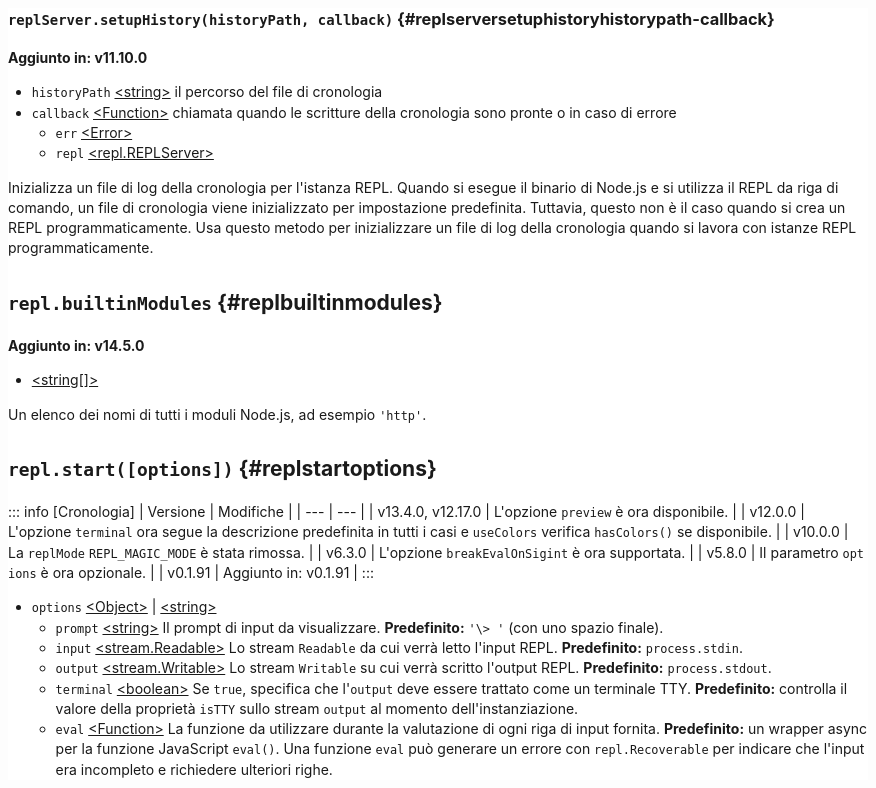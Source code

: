 ### `replServer.setupHistory(historyPath, callback)` {#replserversetuphistoryhistorypath-callback}

**Aggiunto in: v11.10.0**

- `historyPath` [\<string\>](https://developer.mozilla.org/en-US/docs/Web/JavaScript/Data_structures#String_type) il percorso del file di cronologia
- `callback` [\<Function\>](https://developer.mozilla.org/en-US/docs/Web/JavaScript/Reference/Global_Objects/Function) chiamata quando le scritture della cronologia sono pronte o in caso di errore
    - `err` [\<Error\>](https://developer.mozilla.org/en-US/docs/Web/JavaScript/Reference/Global_Objects/Error)
    - `repl` [\<repl.REPLServer\>](/it/nodejs/api/repl#class-replserver)

Inizializza un file di log della cronologia per l'istanza REPL. Quando si esegue il binario di Node.js e si utilizza il REPL da riga di comando, un file di cronologia viene inizializzato per impostazione predefinita. Tuttavia, questo non è il caso quando si crea un REPL programmaticamente. Usa questo metodo per inizializzare un file di log della cronologia quando si lavora con istanze REPL programmaticamente.

## `repl.builtinModules` {#replbuiltinmodules}

**Aggiunto in: v14.5.0**

- [\<string[]\>](https://developer.mozilla.org/en-US/docs/Web/JavaScript/Data_structures#String_type)

Un elenco dei nomi di tutti i moduli Node.js, ad esempio `'http'`.


## `repl.start([options])` {#replstartoptions}

::: info [Cronologia]
| Versione | Modifiche |
| --- | --- |
| v13.4.0, v12.17.0 | L'opzione `preview` è ora disponibile. |
| v12.0.0 | L'opzione `terminal` ora segue la descrizione predefinita in tutti i casi e `useColors` verifica `hasColors()` se disponibile. |
| v10.0.0 | La `replMode` `REPL_MAGIC_MODE` è stata rimossa. |
| v6.3.0 | L'opzione `breakEvalOnSigint` è ora supportata. |
| v5.8.0 | Il parametro `options` è ora opzionale. |
| v0.1.91 | Aggiunto in: v0.1.91 |
:::

- `options` [\<Object\>](https://developer.mozilla.org/en-US/docs/Web/JavaScript/Reference/Global_Objects/Object) | [\<string\>](https://developer.mozilla.org/en-US/docs/Web/JavaScript/Data_structures#String_type)
    - `prompt` [\<string\>](https://developer.mozilla.org/en-US/docs/Web/JavaScript/Data_structures#String_type) Il prompt di input da visualizzare. **Predefinito:** `'\> '` (con uno spazio finale).
    - `input` [\<stream.Readable\>](/it/nodejs/api/stream#class-streamreadable) Lo stream `Readable` da cui verrà letto l'input REPL. **Predefinito:** `process.stdin`.
    - `output` [\<stream.Writable\>](/it/nodejs/api/stream#class-streamwritable) Lo stream `Writable` su cui verrà scritto l'output REPL. **Predefinito:** `process.stdout`.
    - `terminal` [\<boolean\>](https://developer.mozilla.org/en-US/docs/Web/JavaScript/Data_structures#Boolean_type) Se `true`, specifica che l'`output` deve essere trattato come un terminale TTY. **Predefinito:** controlla il valore della proprietà `isTTY` sullo stream `output` al momento dell'instanziazione.
    - `eval` [\<Function\>](https://developer.mozilla.org/en-US/docs/Web/JavaScript/Reference/Global_Objects/Function) La funzione da utilizzare durante la valutazione di ogni riga di input fornita. **Predefinito:** un wrapper async per la funzione JavaScript `eval()`. Una funzione `eval` può generare un errore con `repl.Recoverable` per indicare che l'input era incompleto e richiedere ulteriori righe.